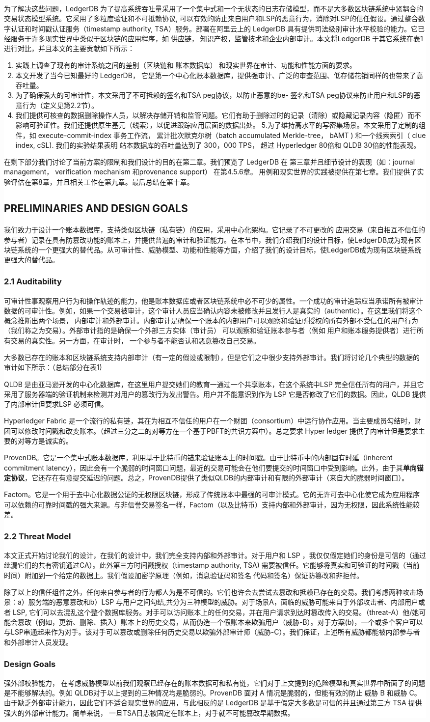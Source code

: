 为了解决这些问题，LedgerDB 为了提高系统吞吐量采用了一个集中式和一个无状态的日志存储模型，而不是大多数区块链系统中紧耦合的交易状态模型系统。它采用了多粒度验证和不可抵赖协议, 可以有效的防止来自用户和LSP的恶意行为，消除对LSP的信任假设。通过整合数字认证和时间戳认证服务（timestamp authority, TSA）服务。部署在阿里云上的 LedgerDB 具有提供司法级别审计水平校验的能力。它已经服务于许多现实世界中类似于区块链的应用程序，如 供应链， 知识产权，监管技术和企业内部审计。本文将LedgerDB 于其它系统在表1 进行对比，并且本文的主要贡献如下所示：

1. 实践上调查了现有的审计系统之间的差别（区块链和 账本数据库） 和现实世界在审计、功能和性能方面的要求。
2. 本文开发了当今已知最好的 LedgerDB， 它是第一个中心化账本数据库，提供强审计、广泛的审查范围、低存储花销同样的也带来了高吞吐量。
3. 为了确保强大的可审计性，本文采用了不可抵赖的签名和TSA peg协议，以防止恶意的be- 签名和TSA peg协议来防止用户和LSP的恶意行为（定义见第2.2节）。
4. 我们提供可核查的数据删除操作人员，以解决存储开销和监管问题。它们有助于删除过时的记录（清除）或隐藏记录内容（隐匿）而不影响可验证性。我们还提供原生基元（线索），以促进跟踪应用层面的数据出处。
5.为了维持高水平的写密集场景。本文采用了定制的组件，如  execute-commit-index 事务工作流， 累计批次默克尔树（batch accumulated Merkle-tree， bAMT ) 和一个线索索引（ clue index, cSL). 我们的实验结果表明 站本数据库的吞吐量达到了 300，000 TPS， 超过 Hyperledger 80倍和 QLDB 30倍的性能表现。

在剩下部分我们讨论了当前方案的限制和我们设计的目的在第二章。我们预览了 LedgerDB 在 第三章并且细节设计的表现（如：journal management， verification mechanism 和provenance support） 在第4.5.6章。 用例和现实世界的实践被提供在第七章。我们提供了实验评估在第8章，并且相关工作在第九章。最后总结在第十章。


## PRELIMINARIES AND DESIGN GOALS

我们致力于设计一个账本数据库，支持类似区块链（私有链）的应用，采用中心化架构。它记录了不可更改的 应用交易（来自相互不信任的参与者）记录在具有防篡改功能的账本上，并提供普遍的审计和验证能力。在本节中，我们介绍我们的设计目标，使LedgerDB成为现有区块链系统的一个更强大的替代品。从可审计性、威胁模型、功能和性能等方面，介绍了我们的设计目标，使LedgerDB成为现有区块链系统更强大的替代品。

### 2.1 Auditability

可审计性事观察用户行为和操作轨迹的能力，他是账本数据库或者区块链系统中必不可少的属性。一个成功的审计追踪应当承诺所有被审计数据的可审计性。例如，如果一个交易被审计，这个审计人员应当确认内容未被修改并且发行人是真实的（authentic）。在这里我们将这个概念推断出两个场景， 内部审计和外部审计。内部审计是确保一个账本的内部用户可以观察和验证所授权的所有外部不受信任的用户行为（我们称之为交易）。外部审计指的是确保一个外部三方实体（审计员） 可以观察和验证账本参与者（例如 用户和账本服务提供者）进行所有交易的真实性。另一方面，在审计时， 一个参与者不能否认和恶意篡改自己交易。

大多数已存在的账本和区块链系统支持内部审计（有一定的假设或限制），但是它们之中很少支持外部审计。我们将讨论几个典型的数据的审计如下所示：（总结部分在表1)

QLDB 是由亚马逊开发的中心化数据库，在这里用户提交她们的教育一通过一个共享账本，在这个系统中LSP 完全信任所有的用户，并且它采用了服务器端的验证机制来检测并对用户的篡改行为发出警告。用户并不能意识到作为 LSP 它是否修改了它们的数据。因此，QLDB 提供了内部审计但要求LSP 必须可信。

 Hyperledger Fabric 是一个流行的私有链，其在为相互不信任的用户在一个财团（consortium）中运行协作应用。当主要成员勾结时，财团可以修改时间戳和改变账本。（超过三分之二的对等方在一个基于PBFT的共识方案中）。总之要求 Hyper ledger 提供了内审计但是要求主要的对等方是诚实的。

ProvenDB。它是一个集中式账本数据库，利用基于比特币的锚来验证账本上的时间戳。由于比特币中的内部固有时延（inherent commitment latency），因此会有一个脆弱的时间窗口问题，最近的交易可能会在他们要提交的时间窗口中受到影响。此外，由于其**单向锚定协议**，它还存在有意提交延迟的问题。总之，ProvenDB提供了类似QLDB的内部审计和有限的外部审计（来自大的脆弱时间窗口）。

Factom。它是一个用于去中心化数据公证的无权限区块链，形成了传统账本中最强的可审计模式。它的无许可去中心化使它成为应用程序可以依赖的可靠时间戳的强大来源。与非信誉交易签名一样，Factom（以及比特币）支持内部和外部审计，因为无权限，因此系统性能较差。

### 2.2 Threat Model

本文正式开始讨论我们的设计，在我们的设计中，我们完全支持内部和外部审计。对于用户和 LSP ，我仅仅假定她们的身份是可信的（通过纰漏它们的共有密钥通过CA）。此外第三方时间戳授权（timestamp authority, TSA) 需要被信任。它能够将真实和可验证的时间戳（当前时间）附加到一个给定的数据上。我们假设加密学原理（例如，消息验证码和签名 代码和签名）保证防篡改和非拒付。

除了以上的信任组件之外，任何来自参与者的行为都人为是不可信的。它们也许会去尝试去篡改和抵赖已存在的交易。我们考虑两种攻击场景：a）服务端的恶意篡改和b）LSP 与用户之间勾结,共分为三种模型的威胁。对于场景A，面临的威胁可能来自于外部攻击者、内部用户或者 LSP, 它们可以去混乱这个整个数据库服务。对手可以访问账本上的任何交易，并在用户请求到达时篡改传入的交易。（threat-A）他/她可能会篡改（例如，更新、删除、插入）账本上的历史交易，从而伪造一个假账本来欺骗用户（威胁-B）。对于方案(b)，一个或多个客户可以与LSP串通起来作为对手。该对手可以篡改或删除任何历史交易以欺骗外部审计师（威胁-C）。我们保证，上述所有威胁都能被内部参与者和外部审计人员发现。

### Design Goals

强外部校验能力， 在考虑威胁模型以前我们观察已经存在的账本数据可和私有链，它们对于上文提到的危险模型和真实世界中所面了的问题是不能够解决的。例如 QLDB对于以上提到的三种情况均是脆弱的。ProvenDB 面对 A 情况是脆弱的，但能有效的防止 威胁 B 和威胁 C。由于缺乏外部审计能力，因此它们不适合现实世界的应用，与此相反的是 LedgerDB 是基于假定大多数是可信的并且通过第三方 TSA 提供强大的外部审计能力。简单来说， 一旦TSA日志被固定在账本上，对手就不可能篡改早期数据。
